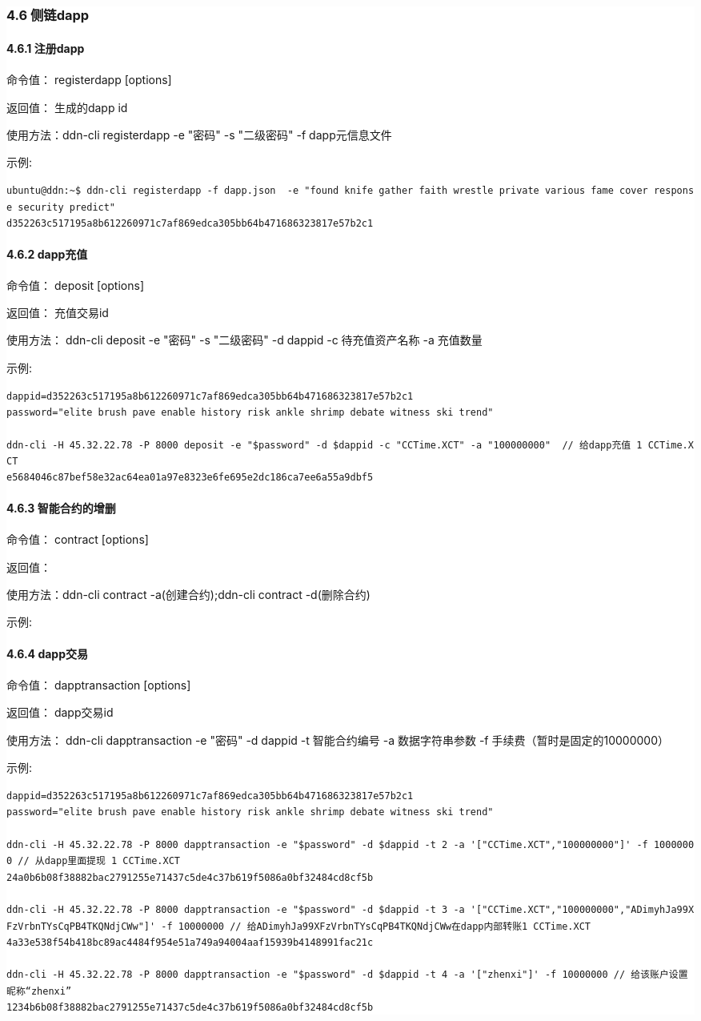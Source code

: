 ### 4.6 侧链dapp
#### 4.6.1 注册dapp
命令值： registerdapp [options]

返回值： 生成的dapp id

使用方法：ddn-cli registerdapp -e "密码" -s "二级密码" -f dapp元信息文件

示例:
```
ubuntu@ddn:~$ ddn-cli registerdapp -f dapp.json  -e "found knife gather faith wrestle private various fame cover response security predict"
d352263c517195a8b612260971c7af869edca305bb64b471686323817e57b2c1
```

#### 4.6.2 dapp充值
命令值： deposit [options]

返回值： 充值交易id

使用方法： ddn-cli deposit -e "密码" -s "二级密码" -d dappid -c 待充值资产名称 -a 充值数量 

示例:
```
dappid=d352263c517195a8b612260971c7af869edca305bb64b471686323817e57b2c1
password="elite brush pave enable history risk ankle shrimp debate witness ski trend"

ddn-cli -H 45.32.22.78 -P 8000 deposit -e "$password" -d $dappid -c "CCTime.XCT" -a "100000000"  // 给dapp充值 1 CCTime.XCT  
e5684046c87bef58e32ac64ea01a97e8323e6fe695e2dc186ca7ee6a55a9dbf5
```

#### 4.6.3  智能合约的增删
命令值： contract [options]

返回值： 

使用方法：ddn-cli contract -a(创建合约);ddn-cli contract -d(删除合约)

示例:
```

```

#### 4.6.4 dapp交易
命令值： dapptransaction [options]

返回值： dapp交易id

使用方法： ddn-cli dapptransaction -e "密码" -d dappid -t 智能合约编号 -a 数据字符串参数 -f 手续费（暂时是固定的10000000）

示例:
```
dappid=d352263c517195a8b612260971c7af869edca305bb64b471686323817e57b2c1
password="elite brush pave enable history risk ankle shrimp debate witness ski trend"

ddn-cli -H 45.32.22.78 -P 8000 dapptransaction -e "$password" -d $dappid -t 2 -a '["CCTime.XCT","100000000"]' -f 10000000 // 从dapp里面提现 1 CCTime.XCT  
24a0b6b08f38882bac2791255e71437c5de4c37b619f5086a0bf32484cd8cf5b

ddn-cli -H 45.32.22.78 -P 8000 dapptransaction -e "$password" -d $dappid -t 3 -a '["CCTime.XCT","100000000","ADimyhJa99XFzVrbnTYsCqPB4TKQNdjCWw"]' -f 10000000 // 给ADimyhJa99XFzVrbnTYsCqPB4TKQNdjCWw在dapp内部转账1 CCTime.XCT 
4a33e538f54b418bc89ac4484f954e51a749a94004aaf15939b4148991fac21c

ddn-cli -H 45.32.22.78 -P 8000 dapptransaction -e "$password" -d $dappid -t 4 -a '["zhenxi"]' -f 10000000 // 给该账户设置昵称“zhenxi”
1234b6b08f38882bac2791255e71437c5de4c37b619f5086a0bf32484cd8cf5b
```
